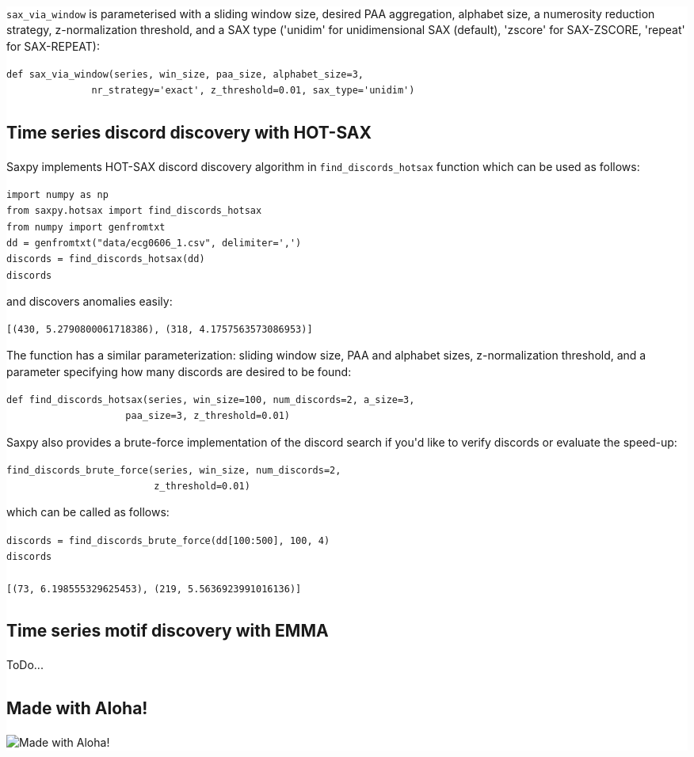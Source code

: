 `sax_via_window` is parameterised with a sliding window size, desired PAA aggregation, alphabet size, a numerosity reduction strategy, z-normalization threshold, and a SAX type ('unidim' for unidimensional SAX (default), 'zscore' for SAX-ZSCORE, 'repeat' for SAX-REPEAT): 

	def sax_via_window(series, win_size, paa_size, alphabet_size=3,
                   nr_strategy='exact', z_threshold=0.01, sax_type='unidim')


Time series discord discovery with HOT-SAX
------------
Saxpy implements HOT-SAX discord discovery algorithm in `find_discords_hotsax` function which can be used as follows:
	
	import numpy as np
	from saxpy.hotsax import find_discords_hotsax
	from numpy import genfromtxt
	dd = genfromtxt("data/ecg0606_1.csv", delimiter=',')  
	discords = find_discords_hotsax(dd)
	discords

and discovers anomalies easily:

	[(430, 5.2790800061718386), (318, 4.1757563573086953)]

The function has a similar parameterization: sliding window size, PAA and alphabet sizes, z-normalization threshold, and a parameter specifying how many discords are desired to be found:

	def find_discords_hotsax(series, win_size=100, num_discords=2, a_size=3,
                         paa_size=3, z_threshold=0.01)

Saxpy also provides a brute-force implementation of the discord search if you'd like to verify discords or evaluate the speed-up:

	find_discords_brute_force(series, win_size, num_discords=2,
                              z_threshold=0.01)
which can be called as follows:

	discords = find_discords_brute_force(dd[100:500], 100, 4)
	discords
	
	[(73, 6.198555329625453), (219, 5.5636923991016136)]
	
Time series motif discovery with EMMA
------------
ToDo...

## Made with Aloha!
![Made with Aloha!](https://raw.githubusercontent.com/GrammarViz2/grammarviz2_src/master/src/resources/assets/aloha.jpg)
